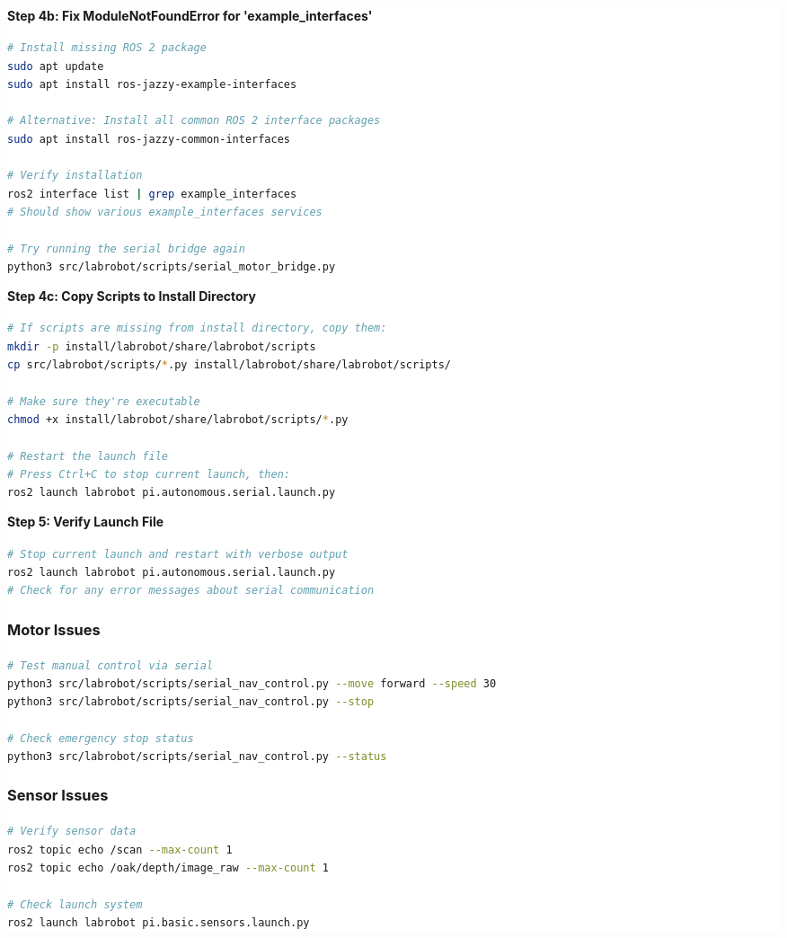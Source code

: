 **Step 4b: Fix ModuleNotFoundError for 'example_interfaces'**
```bash
# Install missing ROS 2 package
sudo apt update
sudo apt install ros-jazzy-example-interfaces

# Alternative: Install all common ROS 2 interface packages
sudo apt install ros-jazzy-common-interfaces

# Verify installation
ros2 interface list | grep example_interfaces
# Should show various example_interfaces services

# Try running the serial bridge again
python3 src/labrobot/scripts/serial_motor_bridge.py
```

**Step 4c: Copy Scripts to Install Directory**
```bash
# If scripts are missing from install directory, copy them:
mkdir -p install/labrobot/share/labrobot/scripts
cp src/labrobot/scripts/*.py install/labrobot/share/labrobot/scripts/

# Make sure they're executable
chmod +x install/labrobot/share/labrobot/scripts/*.py

# Restart the launch file
# Press Ctrl+C to stop current launch, then:
ros2 launch labrobot pi.autonomous.serial.launch.py
```

**Step 5: Verify Launch File**
```bash
# Stop current launch and restart with verbose output
ros2 launch labrobot pi.autonomous.serial.launch.py
# Check for any error messages about serial communication
```

### Motor Issues

```bash
# Test manual control via serial
python3 src/labrobot/scripts/serial_nav_control.py --move forward --speed 30
python3 src/labrobot/scripts/serial_nav_control.py --stop

# Check emergency stop status
python3 src/labrobot/scripts/serial_nav_control.py --status
```

### Sensor Issues

```bash
# Verify sensor data
ros2 topic echo /scan --max-count 1
ros2 topic echo /oak/depth/image_raw --max-count 1

# Check launch system
ros2 launch labrobot pi.basic.sensors.launch.py
```
